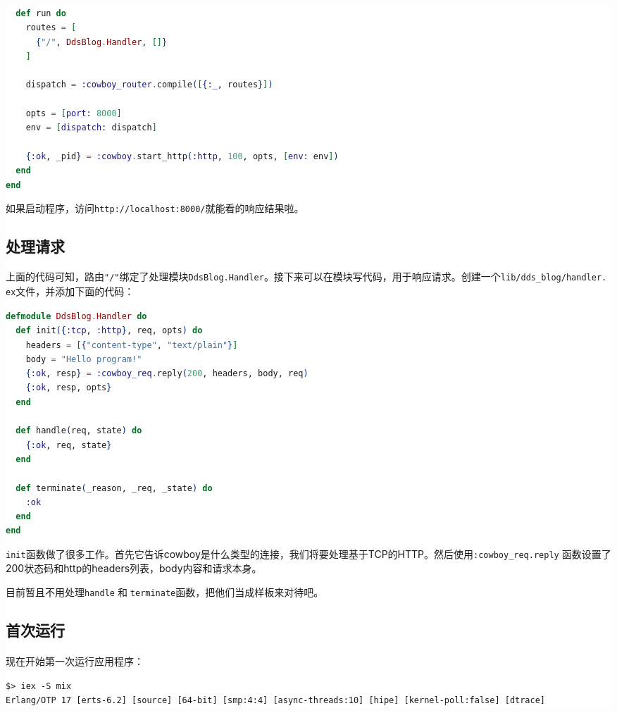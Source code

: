 ```elixir
  def run do
    routes = [
      {"/", DdsBlog.Handler, []}
    ]

    dispatch = :cowboy_router.compile([{:_, routes}])

    opts = [port: 8000]
    env = [dispatch: dispatch]

    {:ok, _pid} = :cowboy.start_http(:http, 100, opts, [env: env])
  end
end
```

如果启动程序，访问`http://localhost:8000/`就能看的响应结果啦。


## 处理请求

上面的代码可知，路由`"/"`绑定了处理模块`DdsBlog.Handler`。接下来可以在模块写代码，用于响应请求。创建一个`lib/dds_blog/handler.ex`文件，并添加下面的代码：

```elixir
defmodule DdsBlog.Handler do
  def init({:tcp, :http}, req, opts) do
    headers = [{"content-type", "text/plain"}]
    body = "Hello program!"
    {:ok, resp} = :cowboy_req.reply(200, headers, body, req)
    {:ok, resp, opts}
  end

  def handle(req, state) do
    {:ok, req, state}
  end

  def terminate(_reason, _req, _state) do
    :ok
  end
end
```

`init`函数做了很多工作。首先它告诉cowboy是什么类型的连接，我们将要处理基于TCP的HTTP。然后使用`:cowboy_req.reply` 函数设置了200状态码和http的headers列表，body内容和请求本身。

目前暂且不用处理`handle` 和 `terminate`函数，把他们当成样板来对待吧。

## 首次运行

现在开始第一次运行应用程序：

    $> iex -S mix
    Erlang/OTP 17 [erts-6.2] [source] [64-bit] [smp:4:4] [async-threads:10] [hipe] [kernel-poll:false] [dtrace]
